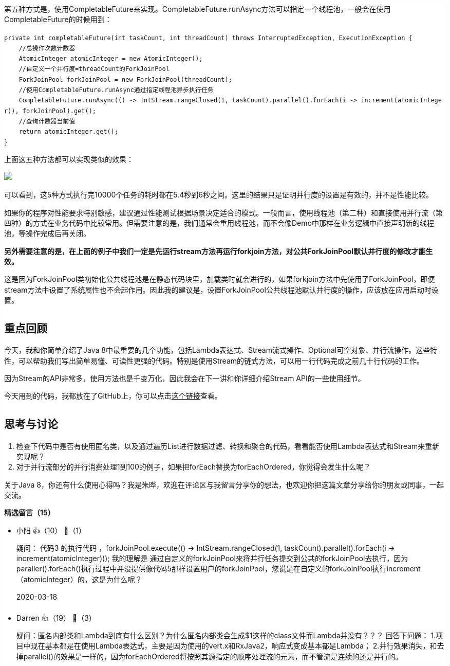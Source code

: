 第五种方式是，使用CompletableFuture来实现。CompletableFuture.runAsync方法可以指定一个线程池，一般会在使用CompletableFuture的时候用到：

```
private int completableFuture(int taskCount, int threadCount) throws InterruptedException, ExecutionException {
    //总操作次数计数器
    AtomicInteger atomicInteger = new AtomicInteger();
    //自定义一个并行度=threadCount的ForkJoinPool
    ForkJoinPool forkJoinPool = new ForkJoinPool(threadCount);
    //使用CompletableFuture.runAsync通过指定线程池异步执行任务
    CompletableFuture.runAsync(() -> IntStream.rangeClosed(1, taskCount).parallel().forEach(i -> increment(atomicInteger)), forkJoinPool).get();
    //查询计数器当前值
    return atomicInteger.get();
}
```

上面这五种方法都可以实现类似的效果：

![](https://static001.geekbang.org/resource/image/77/cc/77c42149013fd82c18d39b5e0d0292cc.png?wh=1048%2A402)

可以看到，这5种方式执行完10000个任务的耗时都在5.4秒到6秒之间。这里的结果只是证明并行度的设置是有效的，并不是性能比较。

如果你的程序对性能要求特别敏感，建议通过性能测试根据场景决定适合的模式。一般而言，使用线程池（第二种）和直接使用并行流（第四种）的方式在业务代码中比较常用。但需要注意的是，我们通常会重用线程池，而不会像Demo中那样在业务逻辑中直接声明新的线程池，等操作完成后再关闭。

**另外需要注意的是，在上面的例子中我们一定是先运行stream方法再运行forkjoin方法，对公共ForkJoinPool默认并行度的修改才能生效。**

这是因为ForkJoinPool类初始化公共线程池是在静态代码块里，加载类时就会进行的，如果forkjoin方法中先使用了ForkJoinPool，即便stream方法中设置了系统属性也不会起作用。因此我的建议是，设置ForkJoinPool公共线程池默认并行度的操作，应该放在应用启动时设置。

## 重点回顾

今天，我和你简单介绍了Java 8中最重要的几个功能，包括Lambda表达式、Stream流式操作、Optional可空对象、并行流操作。这些特性，可以帮助我们写出简单易懂、可读性更强的代码。特别是使用Stream的链式方法，可以用一行代码完成之前几十行代码的工作。

因为Stream的API非常多，使用方法也是千变万化，因此我会在下一讲和你详细介绍Stream API的一些使用细节。

今天用到的代码，我都放在了GitHub上，你可以点击[这个链接](https://github.com/JosephZhu1983/java-common-mistakes)查看。

## 思考与讨论

1. 检查下代码中是否有使用匿名类，以及通过遍历List进行数据过滤、转换和聚合的代码，看看能否使用Lambda表达式和Stream来重新实现呢？
2. 对于并行流部分的并行消费处理1到100的例子，如果把forEach替换为forEachOrdered，你觉得会发生什么呢？

关于Java 8，你还有什么使用心得吗？我是朱晔，欢迎在评论区与我留言分享你的想法，也欢迎你把这篇文章分享给你的朋友或同事，一起交流。
<div><strong>精选留言（15）</strong></div><ul>
<li><span>小阳</span> 👍（10） 💬（1）<p>疑问： 代码3 的执行代码 ，forkJoinPool.execute(() -&gt; IntStream.rangeClosed(1, taskCount).parallel().forEach(i -&gt; increment(atomicInteger))); 我的理解是 通过自定义的forkJoinPool来将并行任务提交到公共的forkJoinPool去执行，因为 paraller().forEach()执行过程中并没提供像代码5那样设置用户的forkJoinPool，您说是在自定义的forkJoinPool执行increment（atomicInteger）的，这是为什么呢？ </p>2020-03-18</li><br/><li><span>Darren</span> 👍（19） 💬（3）<p>疑问：匿名内部类和Lambda到底有什么区别？为什么匿名内部类会生成$1这样的class文件而Lambda并没有？？？
回答下问题：
1.项目中现在基本都是在使用Lambda表达式，主要是因为使用的vert.x和RxJava2，响应式变成基本都是Lambda；
2.并行效果消失，和去掉parallel()的效果是一样的，因为forEachOrdered将按照其源指定的顺序处理流的元素，而不管流是连续的还是并行的。
